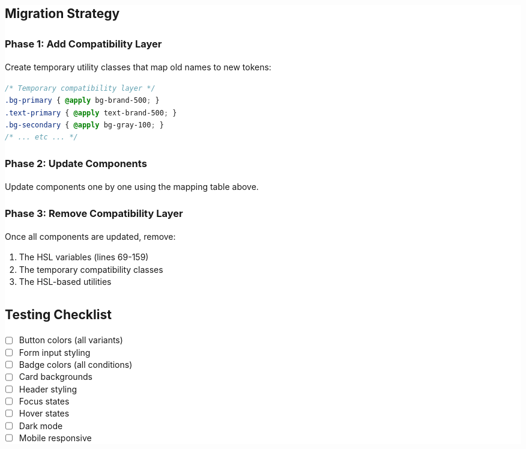 ## Migration Strategy

### Phase 1: Add Compatibility Layer
Create temporary utility classes that map old names to new tokens:
```css
/* Temporary compatibility layer */
.bg-primary { @apply bg-brand-500; }
.text-primary { @apply text-brand-500; }
.bg-secondary { @apply bg-gray-100; }
/* ... etc ... */
```

### Phase 2: Update Components
Update components one by one using the mapping table above.

### Phase 3: Remove Compatibility Layer
Once all components are updated, remove:
1. The HSL variables (lines 69-159)
2. The temporary compatibility classes
3. The HSL-based utilities

## Testing Checklist
- [ ] Button colors (all variants)
- [ ] Form input styling
- [ ] Badge colors (all conditions)
- [ ] Card backgrounds
- [ ] Header styling
- [ ] Focus states
- [ ] Hover states
- [ ] Dark mode
- [ ] Mobile responsive